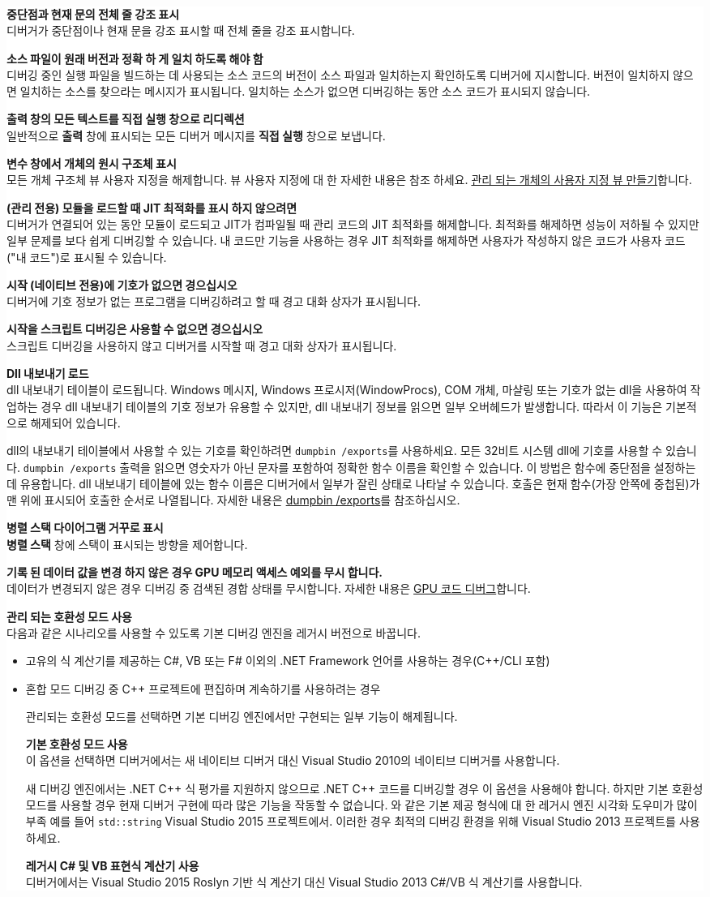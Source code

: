  **중단점과 현재 문의 전체 줄 강조 표시**  
 디버거가 중단점이나 현재 문을 강조 표시할 때 전체 줄을 강조 표시합니다.  
  
 **소스 파일이 원래 버전과 정확 하 게 일치 하도록 해야 함**  
 디버깅 중인 실행 파일을 빌드하는 데 사용되는 소스 코드의 버전이 소스 파일과 일치하는지 확인하도록 디버거에 지시합니다. 버전이 일치하지 않으면 일치하는 소스를 찾으라는 메시지가 표시됩니다. 일치하는 소스가 없으면 디버깅하는 동안 소스 코드가 표시되지 않습니다.  
  
 **출력 창의 모든 텍스트를 직접 실행 창으로 리디렉션**  
 일반적으로 **출력** 창에 표시되는 모든 디버거 메시지를 **직접 실행** 창으로 보냅니다.  
  
 **변수 창에서 개체의 원시 구조체 표시**  
 모든 개체 구조체 뷰 사용자 지정을 해제합니다. 뷰 사용자 지정에 대 한 자세한 내용은 참조 하세요. [관리 되는 개체의 사용자 지정 뷰 만들기](../debugger/create-custom-views-of-dot-managed-objects.md)합니다.  
  
 **(관리 전용) 모듈을 로드할 때 JIT 최적화를 표시 하지 않으려면**  
 디버거가 연결되어 있는 동안 모듈이 로드되고 JIT가 컴파일될 때 관리 코드의 JIT 최적화를 해제합니다. 최적화를 해제하면 성능이 저하될 수 있지만 일부 문제를 보다 쉽게 디버깅할 수 있습니다. 내 코드만 기능을 사용하는 경우 JIT 최적화를 해제하면 사용자가 작성하지 않은 코드가 사용자 코드("내 코드")로 표시될 수 있습니다.  
  
 **시작 (네이티브 전용)에 기호가 없으면 경으십시오**  
 디버거에 기호 정보가 없는 프로그램을 디버깅하려고 할 때 경고 대화 상자가 표시됩니다.  
  
 **시작을 스크립트 디버깅은 사용할 수 없으면 경으십시오**  
 스크립트 디버깅을 사용하지 않고 디버거를 시작할 때 경고 대화 상자가 표시됩니다.  
  
 **Dll 내보내기 로드**  
 dll 내보내기 테이블이 로드됩니다. Windows 메시지, Windows 프로시저(WindowProcs), COM 개체, 마샬링 또는 기호가 없는 dll을 사용하여 작업하는 경우 dll 내보내기 테이블의 기호 정보가 유용할 수 있지만, dll 내보내기 정보를 읽으면 일부 오버헤드가 발생합니다. 따라서 이 기능은 기본적으로 해제되어 있습니다.  
  
 dll의 내보내기 테이블에서 사용할 수 있는 기호를 확인하려면 `dumpbin /exports`를 사용하세요. 모든 32비트 시스템 dll에 기호를 사용할 수 있습니다. `dumpbin /exports` 출력을 읽으면 영숫자가 아닌 문자를 포함하여 정확한 함수 이름을 확인할 수 있습니다. 이 방법은 함수에 중단점을 설정하는 데 유용합니다. dll 내보내기 테이블에 있는 함수 이름은 디버거에서 일부가 잘린 상태로 나타날 수 있습니다. 호출은 현재 함수(가장 안쪽에 중첩된)가 맨 위에 표시되어 호출한 순서로 나열됩니다. 자세한 내용은 [dumpbin /exports](https://msdn.microsoft.com/library/2971ab7e-4ee6-478b-9c85-cda42a4ce1bf)를 참조하십시오.  
  
 **병렬 스택 다이어그램 거꾸로 표시**  
 **병렬 스택** 창에 스택이 표시되는 방향을 제어합니다.  
  
 **기록 된 데이터 값을 변경 하지 않은 경우 GPU 메모리 액세스 예외를 무시 합니다.**  
 데이터가 변경되지 않은 경우 디버깅 중 검색된 경합 상태를 무시합니다. 자세한 내용은 [GPU 코드 디버그](../debugger/debugging-gpu-code.md)합니다.  
  
 **관리 되는 호환성 모드 사용**  
 다음과 같은 시나리오를 사용할 수 있도록 기본 디버깅 엔진을 레거시 버전으로 바꿉니다.  
  
- 고유의 식 계산기를 제공하는 C#, VB 또는 F# 이외의 .NET Framework 언어를 사용하는 경우(C++/CLI 포함)  
  
- 혼합 모드 디버깅 중 C++ 프로젝트에 편집하며 계속하기를 사용하려는 경우  
  
  관리되는 호환성 모드를 선택하면 기본 디버깅 엔진에서만 구현되는 일부 기능이 해제됩니다.  
  
  **기본 호환성 모드 사용**  
  이 옵션을 선택하면 디버거에서는 새 네이티브 디버거 대신 Visual Studio 2010의 네이티브 디버거를 사용합니다.  
  
  새 디버깅 엔진에서는 .NET C++ 식 평가를 지원하지 않으므로 .NET C++ 코드를 디버깅할 경우 이 옵션을 사용해야 합니다. 하지만 기본 호환성 모드를 사용할 경우 현재 디버거 구현에 따라 많은 기능을 작동할 수 없습니다. 와 같은 기본 제공 형식에 대 한 레거시 엔진 시각화 도우미가 많이 부족 예를 들어 `std::string` Visual Studio 2015 프로젝트에서.   이러한 경우 최적의 디버깅 환경을 위해 Visual Studio 2013 프로젝트를 사용하세요.  
  
  **레거시 C# 및 VB 표현식 계산기 사용**  
  디버거에서는 Visual Studio 2015 Roslyn 기반 식 계산기 대신 Visual Studio 2013 C#/VB 식 계산기를 사용합니다.  
  
